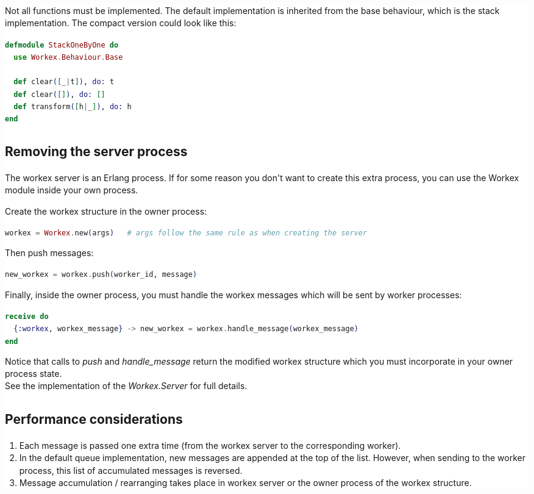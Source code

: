 Not all functions must be implemented. The default implementation is inherited from the base behaviour, which is the stack implementation. The compact version could look like this:

```elixir
defmodule StackOneByOne do
  use Workex.Behaviour.Base

  def clear([_|t]), do: t
  def clear([]), do: []
  def transform([h|_]), do: h
end
```

## Removing the server process

The workex server is an Erlang process. If for some reason you don't want to create this extra process, you can use the Workex module inside your own process. 

Create the workex structure in the owner process:

```elixir
workex = Workex.new(args)   # args follow the same rule as when creating the server
```

Then push messages:

```elixir
new_workex = workex.push(worker_id, message)
```

Finally, inside the owner process, you must handle the workex messages which will be sent by worker processes:

```elixir
receive do
  {:workex, workex_message} -> new_workex = workex.handle_message(workex_message)
end
```

Notice that calls to _push_ and _handle\_message_ return the modified workex structure which you must incorporate in your owner process state.  
See the implementation of the _Workex.Server_ for full details.

## Performance considerations

1. Each message is passed one extra time (from the workex server to the corresponding worker).
2. In the default queue implementation, new messages are appended at the top of the list. However, when sending to the worker process, this list of accumulated messages is reversed.
3. Message accumulation / rearranging takes place in workex server or the owner process of the workex structure.
